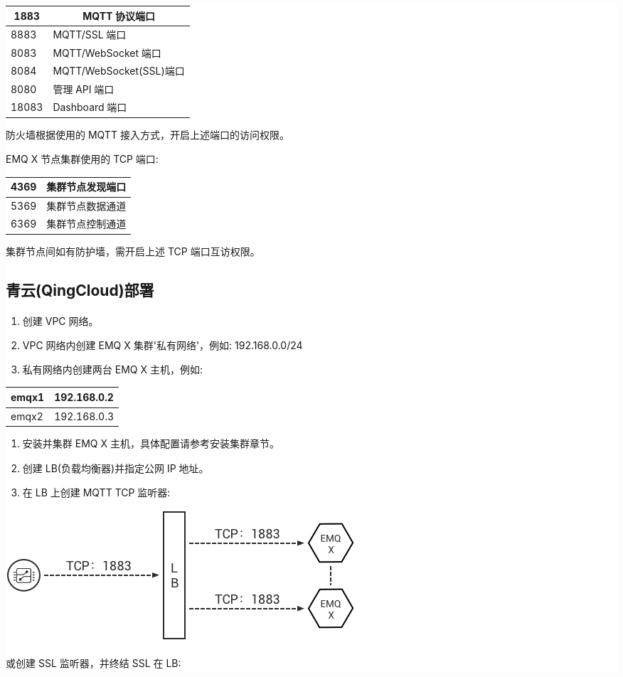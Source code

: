 | 1883  | MQTT 协议端口           |
| ----- | ----------------------- |
| 8883  | MQTT/SSL 端口           |
| 8083  | MQTT/WebSocket 端口     |
| 8084  | MQTT/WebSocket(SSL)端口 |
| 8080  | 管理 API 端口           |
| 18083 | Dashboard 端口          |

防火墙根据使用的 MQTT 接入方式，开启上述端口的访问权限。

EMQ X 节点集群使用的 TCP 端口:

| 4369 | 集群节点发现端口 |
| ---- | ---------------- |
| 5369 | 集群节点数据通道 |
| 6369 | 集群节点控制通道 |

集群节点间如有防护墙，需开启上述 TCP 端口互访权限。

## 青云(QingCloud)部署

1. 创建 VPC 网络。

2. VPC 网络内创建 EMQ X 集群'私有网络'，例如: 192.168.0.0/24

3. 私有网络内创建两台 EMQ X 主机，例如:

| emqx1 | 192.168.0.2 |
| ----- | ----------- |
| emqx2 | 192.168.0.3 |

1. 安装并集群 EMQ X 主机，具体配置请参考安装集群章节。

2. 创建 LB(负载均衡器)并指定公网 IP 地址。

3. 在 LB 上创建 MQTT TCP 监听器:

![image](./_static/images/deploy_2.png)

或创建 SSL 监听器，并终结 SSL 在 LB:
